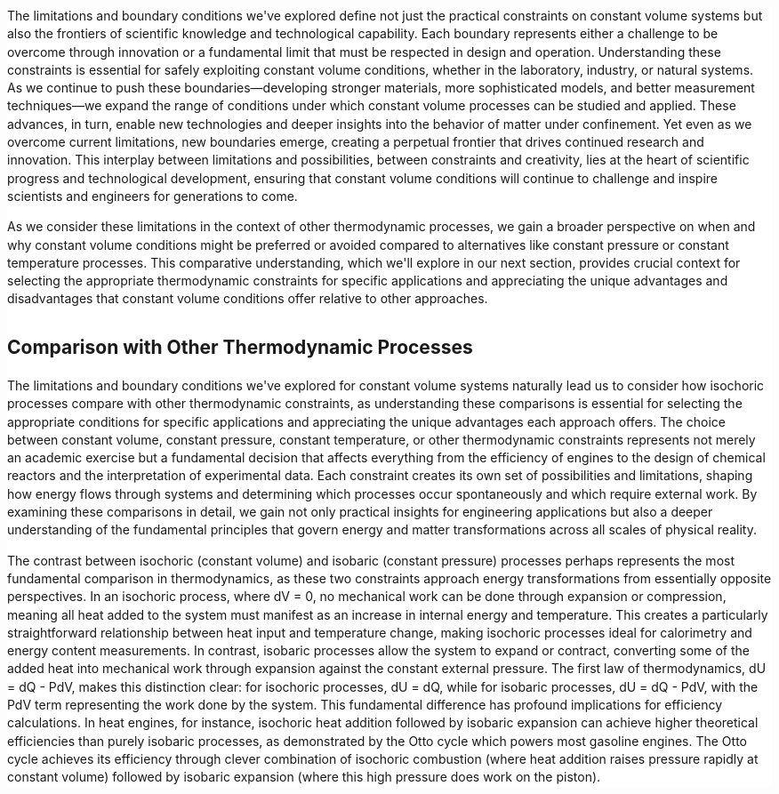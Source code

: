 The limitations and boundary conditions we've explored define not just the practical constraints on constant volume systems but also the frontiers of scientific knowledge and technological capability. Each boundary represents either a challenge to be overcome through innovation or a fundamental limit that must be respected in design and operation. Understanding these constraints is essential for safely exploiting constant volume conditions, whether in the laboratory, industry, or natural systems. As we continue to push these boundaries—developing stronger materials, more sophisticated models, and better measurement techniques—we expand the range of conditions under which constant volume processes can be studied and applied. These advances, in turn, enable new technologies and deeper insights into the behavior of matter under confinement. Yet even as we overcome current limitations, new boundaries emerge, creating a perpetual frontier that drives continued research and innovation. This interplay between limitations and possibilities, between constraints and creativity, lies at the heart of scientific progress and technological development, ensuring that constant volume conditions will continue to challenge and inspire scientists and engineers for generations to come.

As we consider these limitations in the context of other thermodynamic processes, we gain a broader perspective on when and why constant volume conditions might be preferred or avoided compared to alternatives like constant pressure or constant temperature processes. This comparative understanding, which we'll explore in our next section, provides crucial context for selecting the appropriate thermodynamic constraints for specific applications and appreciating the unique advantages and disadvantages that constant volume conditions offer relative to other approaches.

## Comparison with Other Thermodynamic Processes

The limitations and boundary conditions we've explored for constant volume systems naturally lead us to consider how isochoric processes compare with other thermodynamic constraints, as understanding these comparisons is essential for selecting the appropriate conditions for specific applications and appreciating the unique advantages each approach offers. The choice between constant volume, constant pressure, constant temperature, or other thermodynamic constraints represents not merely an academic exercise but a fundamental decision that affects everything from the efficiency of engines to the design of chemical reactors and the interpretation of experimental data. Each constraint creates its own set of possibilities and limitations, shaping how energy flows through systems and determining which processes occur spontaneously and which require external work. By examining these comparisons in detail, we gain not only practical insights for engineering applications but also a deeper understanding of the fundamental principles that govern energy and matter transformations across all scales of physical reality.

The contrast between isochoric (constant volume) and isobaric (constant pressure) processes perhaps represents the most fundamental comparison in thermodynamics, as these two constraints approach energy transformations from essentially opposite perspectives. In an isochoric process, where dV = 0, no mechanical work can be done through expansion or compression, meaning all heat added to the system must manifest as an increase in internal energy and temperature. This creates a particularly straightforward relationship between heat input and temperature change, making isochoric processes ideal for calorimetry and energy content measurements. In contrast, isobaric processes allow the system to expand or contract, converting some of the added heat into mechanical work through expansion against the constant external pressure. The first law of thermodynamics, dU = dQ - PdV, makes this distinction clear: for isochoric processes, dU = dQ, while for isobaric processes, dU = dQ - PdV, with the PdV term representing the work done by the system. This fundamental difference has profound implications for efficiency calculations. In heat engines, for instance, isochoric heat addition followed by isobaric expansion can achieve higher theoretical efficiencies than purely isobaric processes, as demonstrated by the Otto cycle which powers most gasoline engines. The Otto cycle achieves its efficiency through clever combination of isochoric combustion (where heat addition raises pressure rapidly at constant volume) followed by isobaric expansion (where this high pressure does work on the piston).
